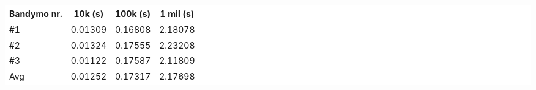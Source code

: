 | Bandymo nr.  | 10k (s) | 100k (s) | 1 mil (s) |
|--------------|---------|----------|-----------|
| #1           | 0.01309 | 0.16808  | 2.18078   |
| #2           | 0.01324 | 0.17555  | 2.23208   |
| #3           | 0.01122 | 0.17587  | 2.11809   |
| Avg          | 0.01252 | 0.17317  | 2.17698   |

</details>
